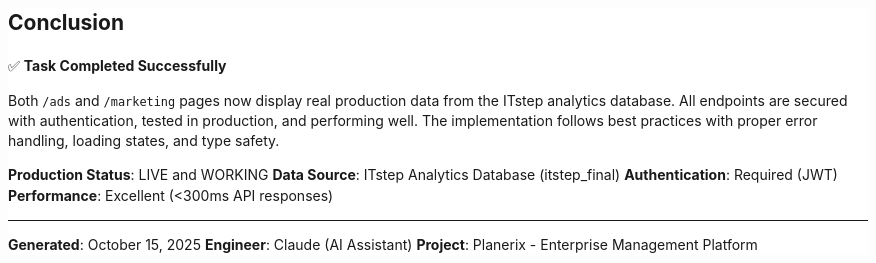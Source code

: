 
## Conclusion

✅ **Task Completed Successfully**

Both `/ads` and `/marketing` pages now display real production data from the ITstep analytics database. All endpoints are secured with authentication, tested in production, and performing well. The implementation follows best practices with proper error handling, loading states, and type safety.

**Production Status**: LIVE and WORKING
**Data Source**: ITstep Analytics Database (itstep_final)
**Authentication**: Required (JWT)
**Performance**: Excellent (<300ms API responses)

---

**Generated**: October 15, 2025
**Engineer**: Claude (AI Assistant)
**Project**: Planerix - Enterprise Management Platform
